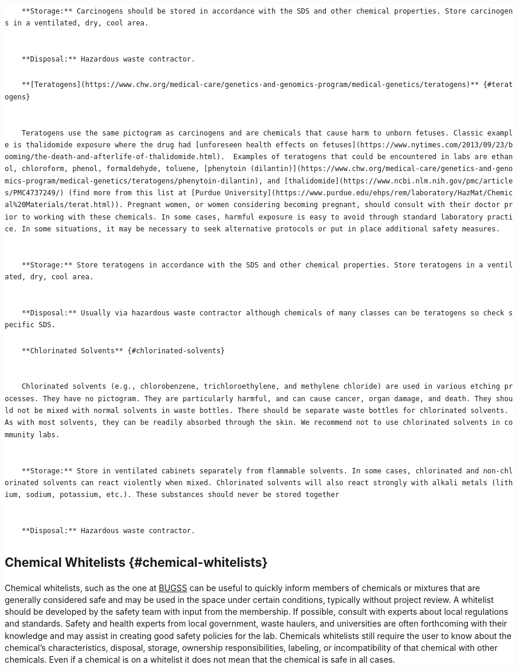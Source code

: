 
        **Storage:** Carcinogens should be stored in accordance with the SDS and other chemical properties. Store carcinogens in a ventilated, dry, cool area.


        **Disposal:** Hazardous waste contractor.


### 
        **[Teratogens](https://www.chw.org/medical-care/genetics-and-genomics-program/medical-genetics/teratogens)** {#teratogens}


        Teratogens use the same pictogram as carcinogens and are chemicals that cause harm to unborn fetuses. Classic example is thalidomide exposure where the drug had [unforeseen health effects on fetuses](https://www.nytimes.com/2013/09/23/booming/the-death-and-afterlife-of-thalidomide.html).  Examples of teratogens that could be encountered in labs are ethanol, chloroform, phenol, formaldehyde, toluene, [phenytoin (dilantin)](https://www.chw.org/medical-care/genetics-and-genomics-program/medical-genetics/teratogens/phenytoin-dilantin), and [thalidomide](https://www.ncbi.nlm.nih.gov/pmc/articles/PMC4737249/) (find more from this list at [Purdue University](https://www.purdue.edu/ehps/rem/laboratory/HazMat/Chemical%20Materials/terat.html)). Pregnant women, or women considering becoming pregnant, should consult with their doctor prior to working with these chemicals. In some cases, harmful exposure is easy to avoid through standard laboratory practice. In some situations, it may be necessary to seek alternative protocols or put in place additional safety measures.


        **Storage:** Store teratogens in accordance with the SDS and other chemical properties. Store teratogens in a ventilated, dry, cool area.


        **Disposal:** Usually via hazardous waste contractor although chemicals of many classes can be teratogens so check specific SDS.


### 
        **Chlorinated Solvents** {#chlorinated-solvents}


        Chlorinated solvents (e.g., chlorobenzene, trichloroethylene, and methylene chloride) are used in various etching processes. They have no pictogram. They are particularly harmful, and can cause cancer, organ damage, and death. They should not be mixed with normal solvents in waste bottles. There should be separate waste bottles for chlorinated solvents. As with most solvents, they can be readily absorbed through the skin. We recommend not to use chlorinated solvents in community labs.	


        **Storage:** Store in ventilated cabinets separately from flammable solvents. In some cases, chlorinated and non-chlorinated solvents can react violently when mixed. Chlorinated solvents will also react strongly with alkali metals (lithium, sodium, potassium, etc.). These substances should never be stored together


        **Disposal:** Hazardous waste contractor.


## Chemical Whitelists  {#chemical-whitelists}

Chemical whitelists, such as the one at [BUGSS](http://www.smilesaidtheriver.com/bugsswordpress2/list-pre-approved-organisms-chemicals/) can be useful to quickly inform members of chemicals or mixtures that are generally considered safe and may be used in the space under certain conditions, typically without project review. A whitelist should be developed by the safety team with input from the membership. If possible, consult with experts about local regulations and standards. Safety and health experts from local government, waste haulers, and universities are often forthcoming with their knowledge and may assist in creating good safety policies for the lab. Chemicals whitelists still require the user to know about the chemical’s characteristics, disposal, storage, ownership responsibilities, labeling, or incompatibility of that chemical with other chemicals. Even if a chemical is on a whitelist it does not mean that the chemical is safe in all cases. 
